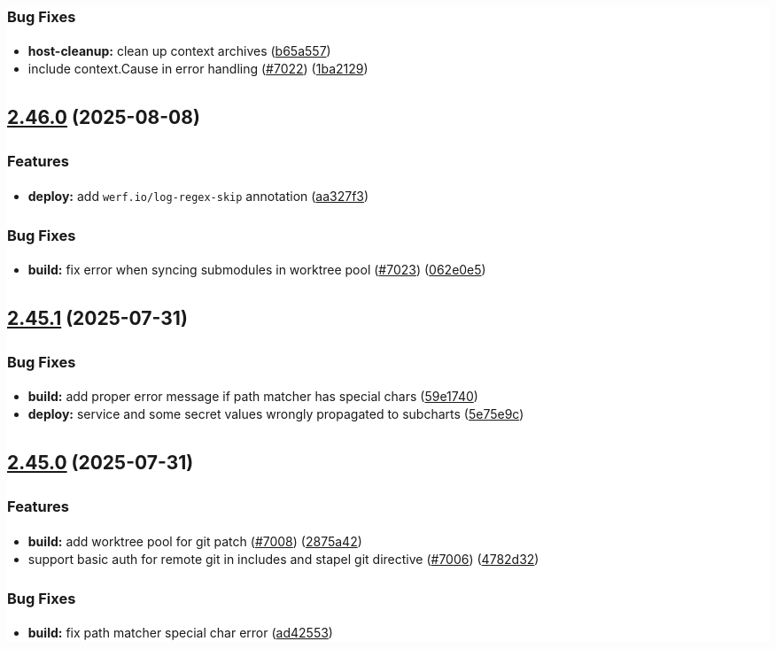 
### Bug Fixes

* **host-cleanup:** clean up context archives ([b65a557](https://github.com/werf/werf/commit/b65a5570daf5d2ae73645c6d2b621912ee575e3c))
* include context.Cause in error handling ([#7022](https://github.com/werf/werf/issues/7022)) ([1ba2129](https://github.com/werf/werf/commit/1ba21291edb7a8d8239230ab36780a753faae827))

## [2.46.0](https://github.com/werf/werf/compare/v2.45.1...v2.46.0) (2025-08-08)


### Features

* **deploy:** add `werf.io/log-regex-skip` annotation ([aa327f3](https://github.com/werf/werf/commit/aa327f3099367f8e98870c5ee6b8a1cbfc396251))


### Bug Fixes

* **build:** fix error when syncing submodules in worktree pool ([#7023](https://github.com/werf/werf/issues/7023)) ([062e0e5](https://github.com/werf/werf/commit/062e0e59e87d55e64f8609bf8d974d2d7da3d414))

## [2.45.1](https://github.com/werf/werf/compare/v2.45.0...v2.45.1) (2025-07-31)


### Bug Fixes

* **build:** add proper error message if path matcher has special chars ([59e1740](https://github.com/werf/werf/commit/59e1740e8f109a923c005ed95f129c2d066ea044))
* **deploy:** service and some secret values wrongly propagated to subcharts ([5e75e9c](https://github.com/werf/werf/commit/5e75e9cfa5242459fafc52847dcc71f7ab602f3f))

## [2.45.0](https://github.com/werf/werf/compare/v2.44.1...v2.45.0) (2025-07-31)


### Features

* **build:** add worktree pool for git patch ([#7008](https://github.com/werf/werf/issues/7008)) ([2875a42](https://github.com/werf/werf/commit/2875a42321645fe42fd7ac504e500290a85ef416))
* support basic auth for remote git in includes and stapel git directive ([#7006](https://github.com/werf/werf/issues/7006)) ([4782d32](https://github.com/werf/werf/commit/4782d32e2f32c31e6cb14c6b729bbb14143a131b))


### Bug Fixes

* **build:** fix path matcher special char error ([ad42553](https://github.com/werf/werf/commit/ad42553e8161bf93a67e7dab5a43a17a6d1a7158))

